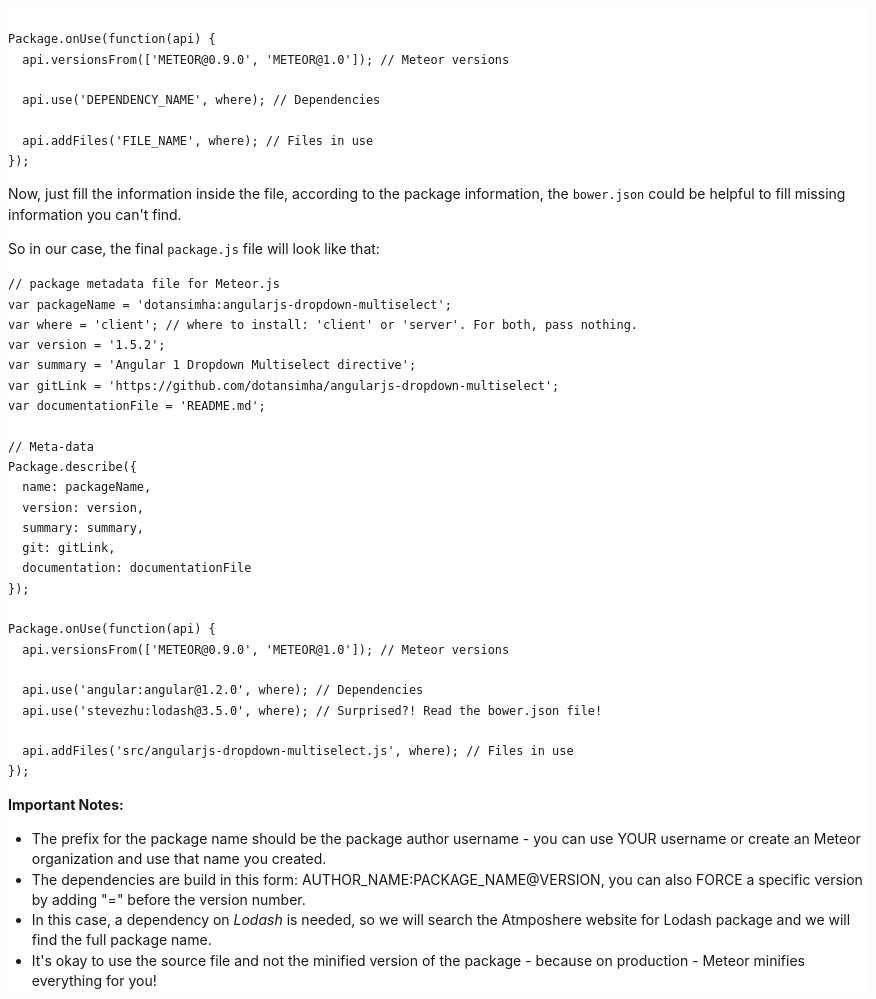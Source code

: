 ```

Package.onUse(function(api) {
  api.versionsFrom(['METEOR@0.9.0', 'METEOR@1.0']); // Meteor versions

  api.use('DEPENDENCY_NAME', where); // Dependencies

  api.addFiles('FILE_NAME', where); // Files in use
});   
```

Now, just fill the information inside the file, according to the package information, the `bower.json` could be helpful to fill missing information you can't find.

So in our case, the final `package.js` file will look like that:
```
// package metadata file for Meteor.js
var packageName = 'dotansimha:angularjs-dropdown-multiselect';
var where = 'client'; // where to install: 'client' or 'server'. For both, pass nothing.
var version = '1.5.2';
var summary = 'Angular 1 Dropdown Multiselect directive';
var gitLink = 'https://github.com/dotansimha/angularjs-dropdown-multiselect';
var documentationFile = 'README.md';

// Meta-data
Package.describe({
  name: packageName,
  version: version,
  summary: summary,
  git: gitLink,
  documentation: documentationFile
});

Package.onUse(function(api) {
  api.versionsFrom(['METEOR@0.9.0', 'METEOR@1.0']); // Meteor versions

  api.use('angular:angular@1.2.0', where); // Dependencies
  api.use('stevezhu:lodash@3.5.0', where); // Surprised?! Read the bower.json file!

  api.addFiles('src/angularjs-dropdown-multiselect.js', where); // Files in use
});   
```

**Important Notes:**

* The prefix for the package name should be the package author username - you can use YOUR username or create an Meteor organization and use that name you created.
* The dependencies are build in this form: AUTHOR\_NAME:PACKAGE\_NAME@VERSION, you can also FORCE a specific version by adding "=" before the version number.
* In this case, a dependency on *Lodash* is needed, so we will search the Atmposhere website for Lodash package and we will find the full package name.
* It's okay to use the source file and not the minified version of the package - because on production - Meteor minifies everything for you!

